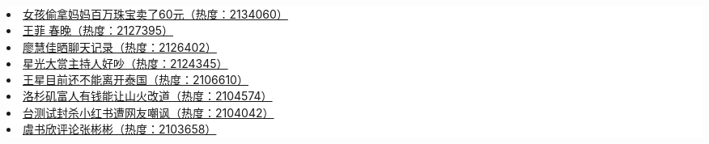 <li>
<a href="https://s.weibo.com/weibo?q=%23%E5%A5%B3%E5%AD%A9%E5%81%B7%E6%8B%BF%E5%A6%88%E5%A6%88%E7%99%BE%E4%B8%87%E7%8F%A0%E5%AE%9D%E5%8D%96%E4%BA%8660%E5%85%83%23" target="weibo">
女孩偷拿妈妈百万珠宝卖了60元（热度：2134060）
</a>
</li>

<li>
<a href="https://s.weibo.com/weibo?q=%23%E7%8E%8B%E8%8F%B2%20%E6%98%A5%E6%99%9A%23" target="weibo">
王菲 春晚（热度：2127395）
</a>
</li>

<li>
<a href="https://s.weibo.com/weibo?q=%23%E5%BB%96%E6%85%A7%E4%BD%B3%E6%99%92%E8%81%8A%E5%A4%A9%E8%AE%B0%E5%BD%95%23" target="weibo">
廖慧佳晒聊天记录（热度：2126402）
</a>
</li>

<li>
<a href="https://s.weibo.com/weibo?q=%23%E6%98%9F%E5%85%89%E5%A4%A7%E8%B5%8F%E4%B8%BB%E6%8C%81%E4%BA%BA%E5%A5%BD%E5%90%B5%23" target="weibo">
星光大赏主持人好吵（热度：2124345）
</a>
</li>

<li>
<a href="https://s.weibo.com/weibo?q=%23%E7%8E%8B%E6%98%9F%E7%9B%AE%E5%89%8D%E8%BF%98%E4%B8%8D%E8%83%BD%E7%A6%BB%E5%BC%80%E6%B3%B0%E5%9B%BD%23" target="weibo">
王星目前还不能离开泰国（热度：2106610）
</a>
</li>

<li>
<a href="https://s.weibo.com/weibo?q=%23%E6%B4%9B%E6%9D%89%E7%9F%B6%E5%AF%8C%E4%BA%BA%E6%9C%89%E9%92%B1%E8%83%BD%E8%AE%A9%E5%B1%B1%E7%81%AB%E6%94%B9%E9%81%93%23" target="weibo">
洛杉矶富人有钱能让山火改道（热度：2104574）
</a>
</li>

<li>
<a href="https://s.weibo.com/weibo?q=%23%E5%8F%B0%E6%B5%8B%E8%AF%95%E5%B0%81%E6%9D%80%E5%B0%8F%E7%BA%A2%E4%B9%A6%E9%81%AD%E7%BD%91%E5%8F%8B%E5%98%B2%E8%AE%BD%23" target="weibo">
台测试封杀小红书遭网友嘲讽（热度：2104042）
</a>
</li>

<li>
<a href="https://s.weibo.com/weibo?q=%23%E8%99%9E%E4%B9%A6%E6%AC%A3%E8%AF%84%E8%AE%BA%E5%BC%A0%E5%BD%AC%E5%BD%AC%23" target="weibo">
虞书欣评论张彬彬（热度：2103658）
</a>
</li>
